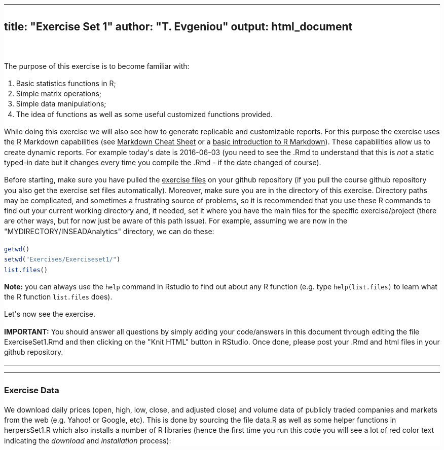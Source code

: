 
---
title: "Exercise Set 1"
author: "T. Evgeniou"
output: html_document
---


<br>

The purpose of this exercise is to become familiar with:

1. Basic statistics functions in R;
2. Simple matrix operations;
3. Simple data manipulations; 
4. The idea of functions as well as some useful customized functions provided. 

While doing this exercise we will also see how to generate replicable and customizable reports. For this purpose the exercise uses the R Markdown capabilities (see [Markdown Cheat Sheet](https://www.rstudio.com/wp-content/uploads/2015/02/rmarkdown-cheatsheet.pdf) or a [basic introduction to R Markdown](http://rmarkdown.rstudio.com/authoring_basics.html)).  These capabilities allow us to create dynamic reports. For example today's date is 2016-06-03 (you need to see the .Rmd to understand that this is *not* a static typed-in date but it changes every time you compile the .Rmd - if the date changed of course).

Before starting, make sure you have pulled the [exercise files](https://github.com/InseadDataAnalytics/INSEADAnalytics/tree/master/Exercises/Exerciseset1)  on your github repository (if you pull the course github repository you also get the exercise set files automatically). Moreover, make sure you are in the directory of this exercise. Directory paths may be complicated, and sometimes a frustrating source of problems, so it is recommended that you use these R commands to find out your current working directory and, if needed, set it where you have the main files for the specific exercise/project (there are other ways, but for now just be aware of this path issue). For example, assuming we are now in the "MYDIRECTORY/INSEADAnalytics" directory, we can do these: 


```r
getwd()
setwd("Exercises/Exerciseset1/")
list.files()
```

**Note:** you can always use the `help` command in Rstudio to find out about any R function (e.g. type `help(list.files)` to learn what the R function `list.files` does).

Let's now see the exercise. 

**IMPORTANT:** You should answer all questions by simply adding your code/answers in this document through editing the file ExerciseSet1.Rmd and then clicking on the "Knit HTML" button in RStudio.  Once done, please post your .Rmd and html files in your github repository. 

<hr>
<hr>

### Exercise Data

We download daily prices (open, high, low, close, and adjusted close) and volume data of publicly traded companies and markets from the web (e.g. Yahoo! or Google, etc). This is done by sourcing the file data.R as well as some helper functions in herpersSet1.R which also installs a number of R libraries (hence the first time you run this code you will see a lot of red color text indicating the *download* and *installation* process):
